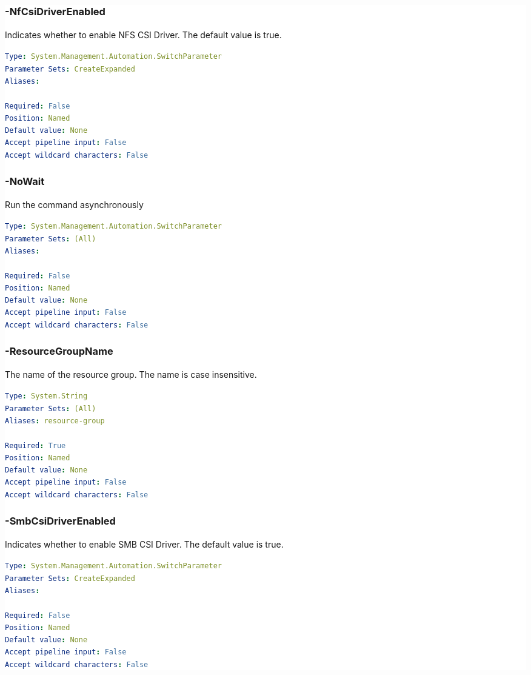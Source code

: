### -NfCsiDriverEnabled
Indicates whether to enable NFS CSI Driver.
The default value is true.

```yaml
Type: System.Management.Automation.SwitchParameter
Parameter Sets: CreateExpanded
Aliases:

Required: False
Position: Named
Default value: None
Accept pipeline input: False
Accept wildcard characters: False
```

### -NoWait
Run the command asynchronously

```yaml
Type: System.Management.Automation.SwitchParameter
Parameter Sets: (All)
Aliases:

Required: False
Position: Named
Default value: None
Accept pipeline input: False
Accept wildcard characters: False
```

### -ResourceGroupName
The name of the resource group.
The name is case insensitive.

```yaml
Type: System.String
Parameter Sets: (All)
Aliases: resource-group

Required: True
Position: Named
Default value: None
Accept pipeline input: False
Accept wildcard characters: False
```

### -SmbCsiDriverEnabled
Indicates whether to enable SMB CSI Driver.
The default value is true.

```yaml
Type: System.Management.Automation.SwitchParameter
Parameter Sets: CreateExpanded
Aliases:

Required: False
Position: Named
Default value: None
Accept pipeline input: False
Accept wildcard characters: False
```

